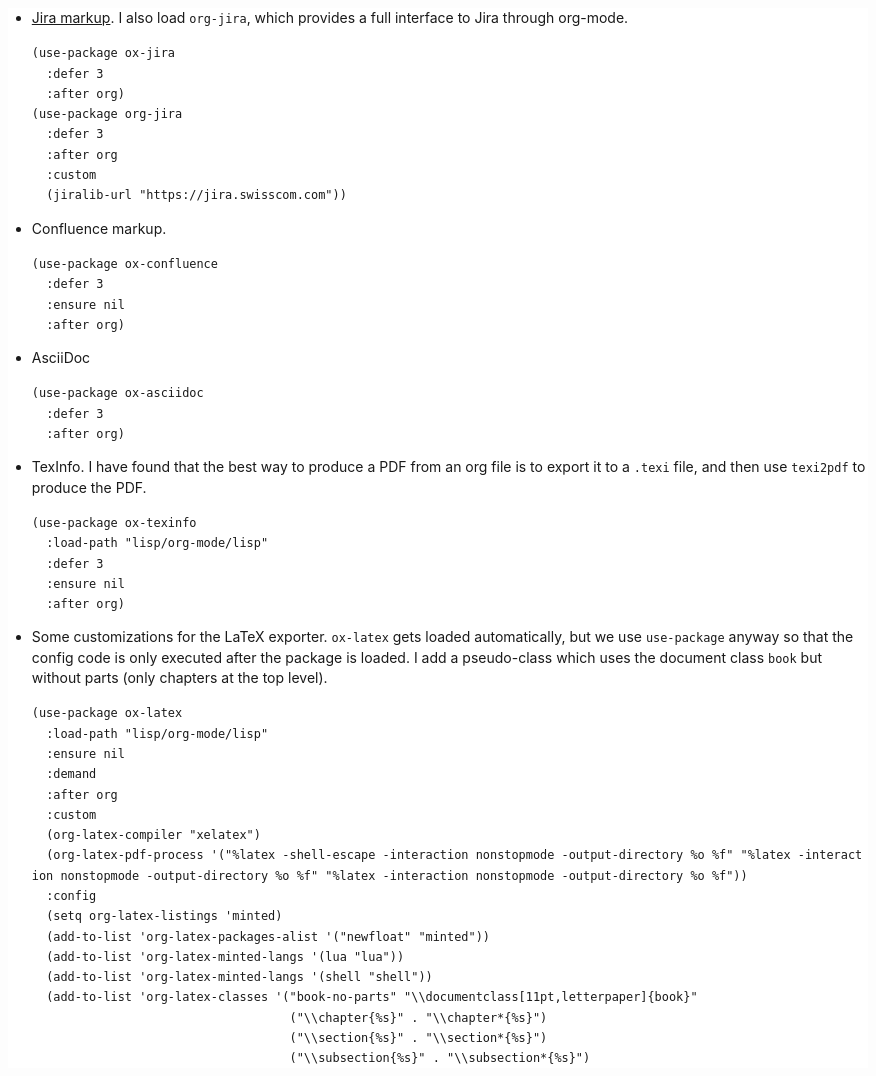 -   [Jira markup](https://github.com/stig/ox-jira.el). I also load `org-jira`, which provides a full interface to Jira through org-mode.

    ```emacs-lisp
    (use-package ox-jira
      :defer 3
      :after org)
    (use-package org-jira
      :defer 3
      :after org
      :custom
      (jiralib-url "https://jira.swisscom.com"))
    ```

-   Confluence markup.

    ```emacs-lisp
    (use-package ox-confluence
      :defer 3
      :ensure nil
      :after org)
    ```

-   AsciiDoc

    ```emacs-lisp
    (use-package ox-asciidoc
      :defer 3
      :after org)
    ```

-   TexInfo. I have found that the best way to produce a PDF from an org file is to export it to a `.texi` file, and then use `texi2pdf` to produce the PDF.

    ```emacs-lisp
    (use-package ox-texinfo
      :load-path "lisp/org-mode/lisp"
      :defer 3
      :ensure nil
      :after org)
    ```



-   Some customizations for the LaTeX exporter. `ox-latex` gets loaded automatically, but we use `use-package` anyway so that the config code is only executed after the package is loaded. I add a pseudo-class which uses the document class `book` but without parts (only chapters at the top level).

    ```emacs-lisp
    (use-package ox-latex
      :load-path "lisp/org-mode/lisp"
      :ensure nil
      :demand
      :after org
      :custom
      (org-latex-compiler "xelatex")
      (org-latex-pdf-process '("%latex -shell-escape -interaction nonstopmode -output-directory %o %f" "%latex -interaction nonstopmode -output-directory %o %f" "%latex -interaction nonstopmode -output-directory %o %f"))
      :config
      (setq org-latex-listings 'minted)
      (add-to-list 'org-latex-packages-alist '("newfloat" "minted"))
      (add-to-list 'org-latex-minted-langs '(lua "lua"))
      (add-to-list 'org-latex-minted-langs '(shell "shell"))
      (add-to-list 'org-latex-classes '("book-no-parts" "\\documentclass[11pt,letterpaper]{book}"
                                        ("\\chapter{%s}" . "\\chapter*{%s}")
                                        ("\\section{%s}" . "\\section*{%s}")
                                        ("\\subsection{%s}" . "\\subsection*{%s}")